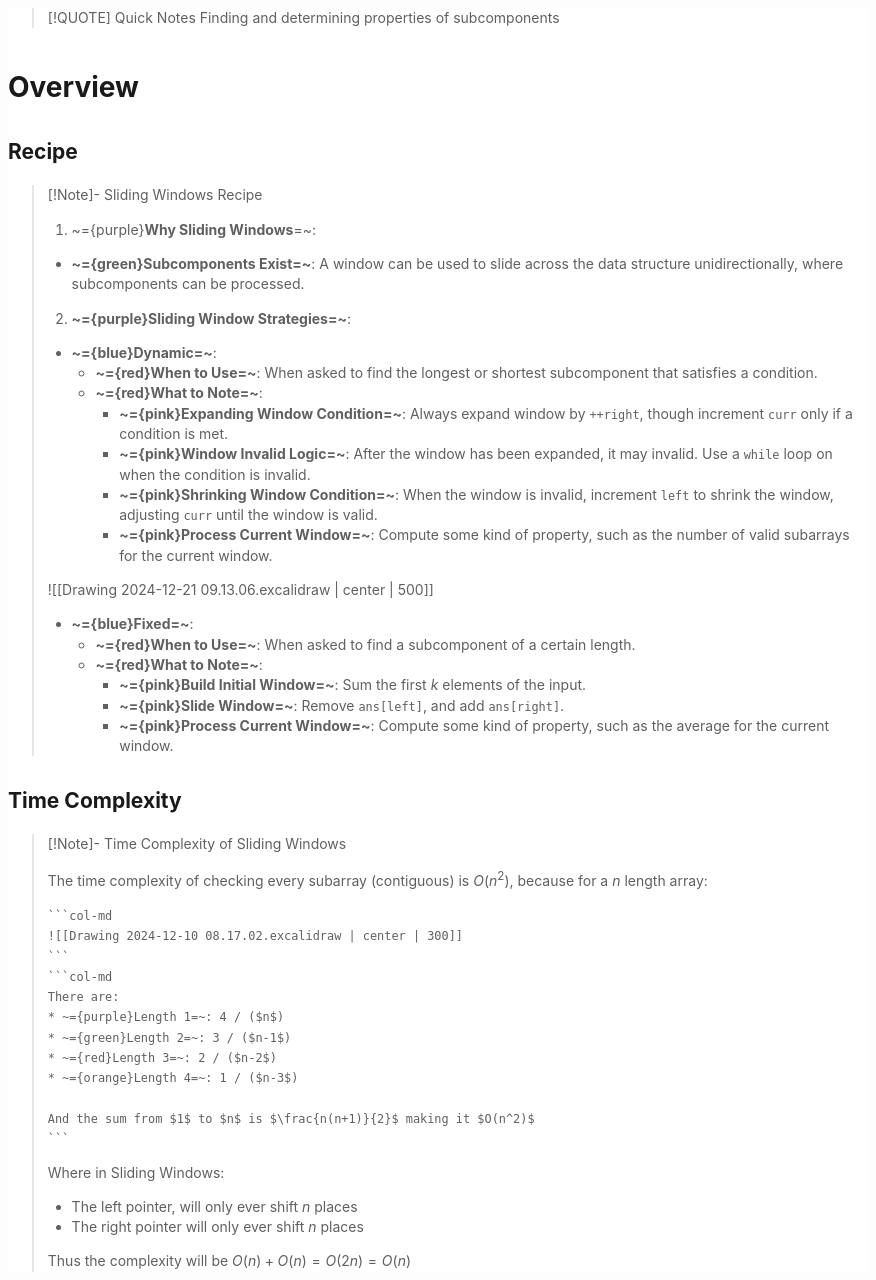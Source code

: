> [!QUOTE] Quick Notes
> Finding and determining properties of subcomponents

# Overview
## Recipe

>[!Note]- Sliding Windows Recipe
> 
>1. ~={purple}**Why Sliding Windows**=~:
> * **~={green}Subcomponents Exist=~**: A window can be used to slide across the data structure unidirectionally, where subcomponents can be processed.
>2. **~={purple}Sliding Window Strategies=~**:
>* **~={blue}Dynamic=~**:
>	* **~={red}When to Use=~**: When asked to find the longest or shortest subcomponent that satisfies a condition.
>	* **~={red}What to Note=~**:
>		* **~={pink}Expanding Window Condition=~**: Always expand window by `++right`, though increment `curr` only if a condition is met.
>		* **~={pink}Window Invalid Logic=~**: After the window has been expanded, it may invalid. Use a `while` loop on when the condition is invalid.
>		* **~={pink}Shrinking Window Condition=~**: When the window is invalid, increment `left` to shrink the window, adjusting `curr` until the window is valid.
>		* **~={pink}Process Current Window=~**: Compute some kind of property, such as the number of valid subarrays for the current window.
>		
> ![[Drawing 2024-12-21 09.13.06.excalidraw | center | 500]]
>* **~={blue}Fixed=~**:
>	* **~={red}When to Use=~**: When asked to find a subcomponent of a certain length.
>	* **~={red}What to Note=~**: 
>		* **~={pink}Build Initial Window=~**: Sum the first $k$ elements of the input.
>		* **~={pink}Slide Window=~**: Remove `ans[left]`, and add `ans[right]`.
>		* **~={pink}Process Current Window=~**: Compute some kind of property, such as the average for the current window.

## Time Complexity

>[!Note]- Time Complexity of Sliding Windows
> 
> The time complexity of checking every subarray (contiguous) is $O(n^2)$, because for a $n$ length array:
> ````col
>```col-md
>![[Drawing 2024-12-10 08.17.02.excalidraw | center | 300]]
>```
>```col-md
>There are:
>* ~={purple}Length 1=~: 4 / ($n$)
>* ~={green}Length 2=~: 3 / ($n-1$)
>* ~={red}Length 3=~: 2 / ($n-2$)
>* ~={orange}Length 4=~: 1 / ($n-3$)
>
>And the sum from $1$ to $n$ is $\frac{n(n+1)}{2}$ making it $O(n^2)$
>```
>````
>Where in Sliding Windows:
>* The left pointer, will only ever shift $n$ places
>* The right pointer will only ever shift $n$ places
>
>Thus the complexity will be $O(n) + O(n) = O(2n) = O(n)$
